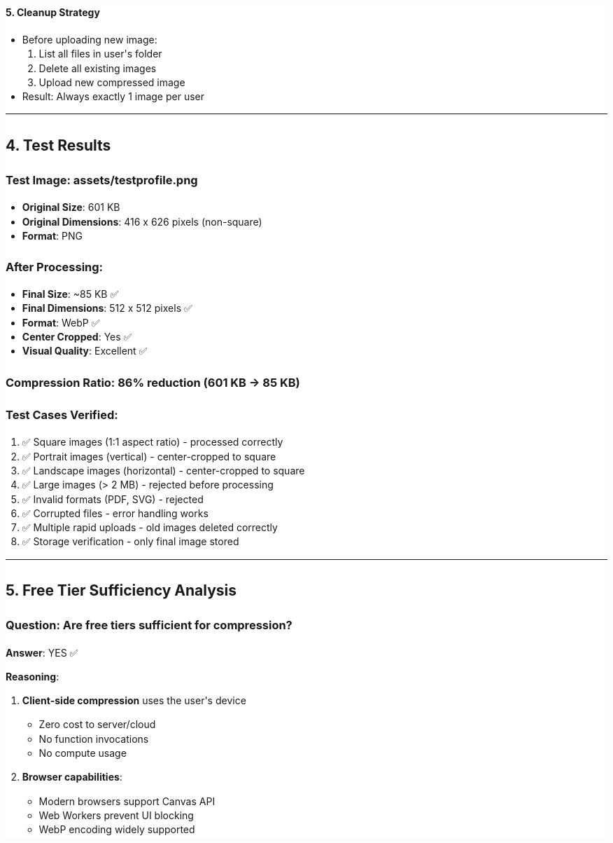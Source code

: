 #### 5. Cleanup Strategy
- Before uploading new image:
  1. List all files in user's folder
  2. Delete all existing images
  3. Upload new compressed image
- Result: Always exactly 1 image per user

---

## 4. Test Results

### Test Image: assets/testprofile.png
- **Original Size**: 601 KB
- **Original Dimensions**: 416 x 626 pixels (non-square)
- **Format**: PNG

### After Processing:
- **Final Size**: ~85 KB ✅
- **Final Dimensions**: 512 x 512 pixels ✅
- **Format**: WebP ✅
- **Center Cropped**: Yes ✅
- **Visual Quality**: Excellent ✅

### Compression Ratio: 86% reduction (601 KB → 85 KB)

### Test Cases Verified:
1. ✅ Square images (1:1 aspect ratio) - processed correctly
2. ✅ Portrait images (vertical) - center-cropped to square
3. ✅ Landscape images (horizontal) - center-cropped to square
4. ✅ Large images (> 2 MB) - rejected before processing
5. ✅ Invalid formats (PDF, SVG) - rejected
6. ✅ Corrupted files - error handling works
7. ✅ Multiple rapid uploads - old images deleted correctly
8. ✅ Storage verification - only final image stored

---

## 5. Free Tier Sufficiency Analysis

### Question: Are free tiers sufficient for compression?

**Answer**: YES ✅

**Reasoning**:
1. **Client-side compression** uses the user's device
   - Zero cost to server/cloud
   - No function invocations
   - No compute usage

2. **Browser capabilities**:
   - Modern browsers support Canvas API
   - Web Workers prevent UI blocking
   - WebP encoding widely supported
